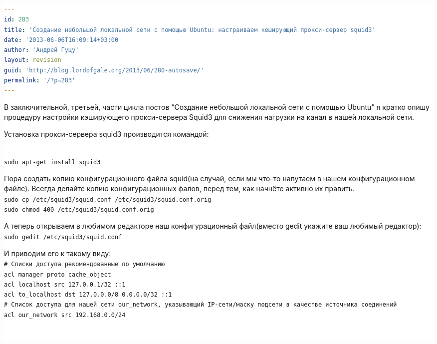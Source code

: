 ```yaml
---
id: 283
title: 'Создание небольшой локальной сети с помощью Ubuntu: настраиваем кеширующий прокси-сервер squid3'
date: '2013-06-06T16:09:14+03:00'
author: 'Андрей Гуцу'
layout: revision
guid: 'http://blog.lordofgale.org/2013/06/280-autosave/'
permalink: '/?p=283'
---
```


<p>В заключительной, третьей, части цикла  постов “Создание небольшой локальной сети с помощью Ubuntu” я кратко опишу процедуру настройки кэширующего прокси-сервера Squid3 для снижения нагрузки на канал в нашей локальной сети.</p>

<p>Установка прокси-сервера squid3 производится командой:
<pre>
<code class="bash">
sudo apt-get install squid3
</code></pre>
</p>

<p>Пора  создать копию конфигурационного файла squid(на случай, если мы что-то напутаем в нашем конфигурационном файле). Всегда делайте копию конфигурационных фалов, перед тем,  как начнёте активно их править.
<code class="bash">
sudo cp /etc/squid3/squid.conf /etc/squid3/squid.conf.orig
sudo chmod 400 /etc/squid3/squid.conf.orig
</code>
</p>
<p>
А теперь открываем в любимом редакторе наш конфигурационный файл(вместо gedit укажите ваш любимый редактор):
<code class="bash">
sudo gedit /etc/squid3/squid.conf
</code>
</p>
<p>
И приводим его к такому виду:
<code class="bash">
# Списки доступа рекомендованные по умолчанию
acl manager proto cache_object
acl localhost src 127.0.0.1/32 ::1
acl to_localhost dst 127.0.0.0/8 0.0.0.0/32 ::1
# Список доступа для нашей сети our_network, указывающий IP-сети/маску подсети в качестве источника соединений 
acl our_network src 192.168.0.0/24
